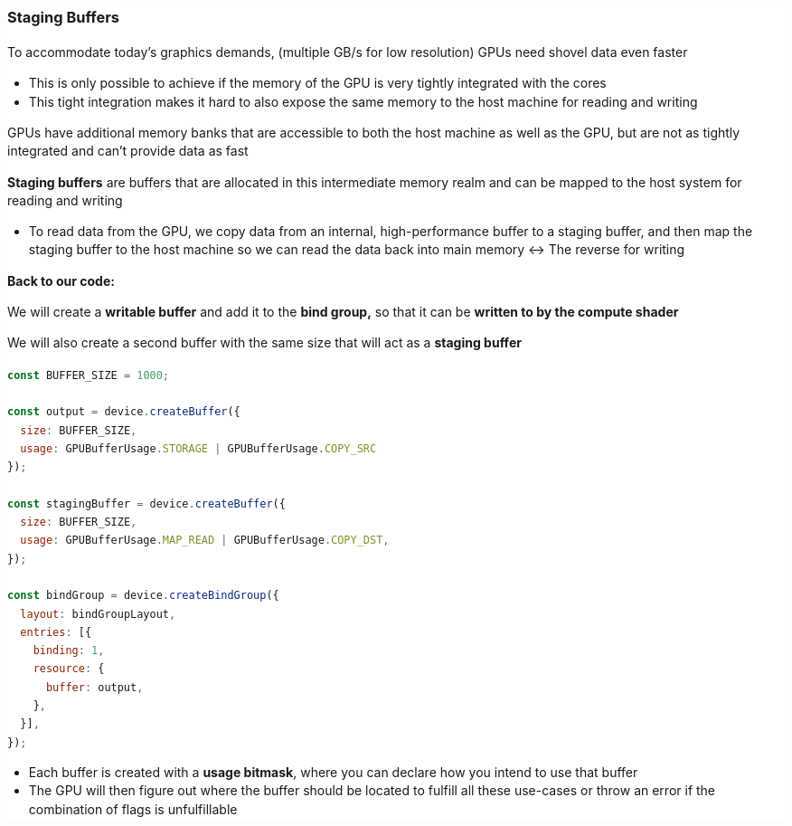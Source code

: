 ### Staging Buffers

To accommodate today’s graphics demands, (multiple GB/s for low resolution) GPUs need shovel data even faster

- This is only possible to achieve if the memory of the GPU is very tightly integrated with the cores
- This tight integration makes it hard to also expose the same memory to the host machine for reading and writing

GPUs have additional memory banks that are accessible to both the host machine as well as the GPU, but are not as tightly integrated and can’t provide data as fast

**Staging buffers** are buffers that are allocated in this intermediate memory realm and can be mapped to the host system for reading and writing

- To read data from the GPU, we copy data from an internal, high-performance buffer to a staging buffer, and then map the staging buffer to the host machine so we can read the data back into main memory ↔ The reverse for writing

**Back to our code:**

We will create a **writable buffer** and add it to the **bind group,** so that it can be **written to by the compute shader**

We will also create a second buffer with the same size that will act as a **staging buffer**

```jsx
const BUFFER_SIZE = 1000;

const output = device.createBuffer({
  size: BUFFER_SIZE,
  usage: GPUBufferUsage.STORAGE | GPUBufferUsage.COPY_SRC
});

const stagingBuffer = device.createBuffer({
  size: BUFFER_SIZE,
  usage: GPUBufferUsage.MAP_READ | GPUBufferUsage.COPY_DST,
});

const bindGroup = device.createBindGroup({
  layout: bindGroupLayout,
  entries: [{
    binding: 1,
    resource: {
      buffer: output,
    },
  }],
});
```

- Each buffer is created with a **usage bitmask**, where you can declare how you intend to use that buffer
- The GPU will then figure out where the buffer should be located to fulfill all these use-cases or throw an error if the combination of flags is unfulfillable
